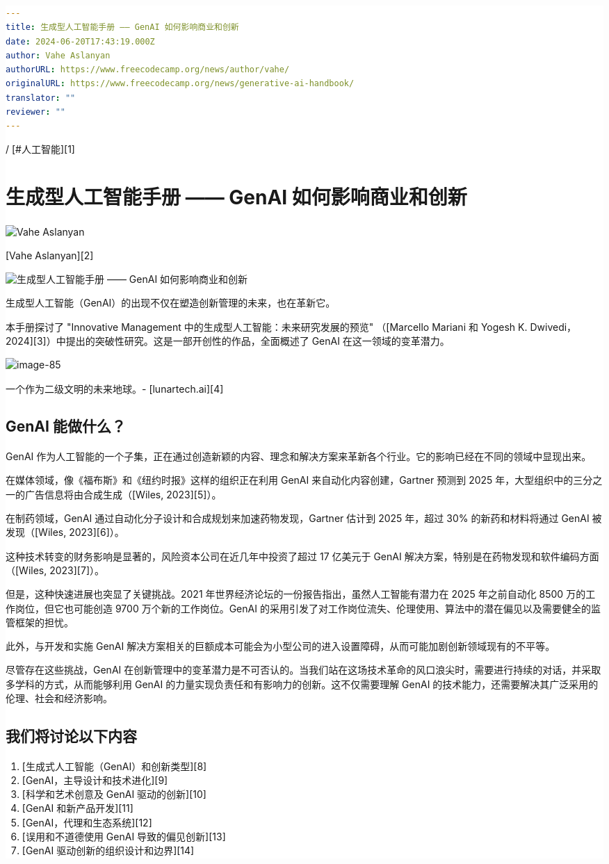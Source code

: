 ```yaml
---
title: 生成型人工智能手册 —— GenAI 如何影响商业和创新
date: 2024-06-20T17:43:19.000Z
author: Vahe Aslanyan
authorURL: https://www.freecodecamp.org/news/author/vahe/
originalURL: https://www.freecodecamp.org/news/generative-ai-handbook/
translator: ""
reviewer: ""
---
```


/ [#人工智能][1]



# 生成型人工智能手册 —— GenAI 如何影响商业和创新

![Vahe Aslanyan](https://www.freecodecamp.org/news/content/images/size/w60/2023/11/64f8cae0c5f6cb6d0b167833_1689535650919-transformed-p-500.jpeg)

[Vahe Aslanyan][2]

  ![生成型人工智能手册 —— GenAI 如何影响商业和创新](https://www.freecodecamp.org/news/content/images/size/w2000/2024/06/The-Generative-AI-Handbook-Cover.png)

生成型人工智能（GenAI）的出现不仅在塑造创新管理的未来，也在革新它。

本手册探讨了 "Innovative Management 中的生成型人工智能：未来研究发展的预览" （[Marcello Mariani 和 Yogesh K. Dwivedi，2024][3]）中提出的突破性研究。这是一部开创性的作品，全面概述了 GenAI 在这一领域的变革潜力。

![image-85](https://www.freecodecamp.org/news/content/images/2024/06/image-85.png)

一个作为二级文明的未来地球。- [lunartech.ai][4]

## GenAI 能做什么？

GenAI 作为人工智能的一个子集，正在通过创造新颖的内容、理念和解决方案来革新各个行业。它的影响已经在不同的领域中显现出来。

在媒体领域，像《福布斯》和《纽约时报》这样的组织正在利用 GenAI 来自动化内容创建，Gartner 预测到 2025 年，大型组织中的三分之一的广告信息将由合成生成（[Wiles, 2023][5]）。

在制药领域，GenAI 通过自动化分子设计和合成规划来加速药物发现，Gartner 估计到 2025 年，超过 30% 的新药和材料将通过 GenAI 被发现（[Wiles, 2023][6]）。

这种技术转变的财务影响是显著的，风险资本公司在近几年中投资了超过 17 亿美元于 GenAI 解决方案，特别是在药物发现和软件编码方面（[Wiles, 2023][7]）。

但是，这种快速进展也突显了关键挑战。2021 年世界经济论坛的一份报告指出，虽然人工智能有潜力在 2025 年之前自动化 8500 万的工作岗位，但它也可能创造 9700 万个新的工作岗位。GenAI 的采用引发了对工作岗位流失、伦理使用、算法中的潜在偏见以及需要健全的监管框架的担忧。

此外，与开发和实施 GenAI 解决方案相关的巨额成本可能会为小型公司的进入设置障碍，从而可能加剧创新领域现有的不平等。

尽管存在这些挑战，GenAI 在创新管理中的变革潜力是不可否认的。当我们站在这场技术革命的风口浪尖时，需要进行持续的对话，并采取多学科的方式，从而能够利用 GenAI 的力量实现负责任和有影响力的创新。这不仅需要理解 GenAI 的技术能力，还需要解决其广泛采用的伦理、社会和经济影响。

## 我们将讨论以下内容

1.  [生成式人工智能（GenAI）和创新类型][8]
2.  [GenAI，主导设计和技术进化][9]
3.  [科学和艺术创意及 GenAI 驱动的创新][10]
4.  [GenAI 和新产品开发][11]
5.  [GenAI，代理和生态系统][12]
6.  [误用和不道德使用 GenAI 导致的偏见创新][13]
7.  [GenAI 驱动创新的组织设计和边界][14]
